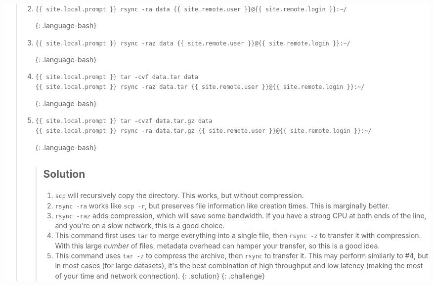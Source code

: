 > 2. ```
>    {{ site.local.prompt }} rsync -ra data {{ site.remote.user }}@{{ site.remote.login }}:~/
>    ```
>    {: .language-bash}
> 3. ```
>    {{ site.local.prompt }} rsync -raz data {{ site.remote.user }}@{{ site.remote.login }}:~/
>    ```
>    {: .language-bash}
> 4. ```
>    {{ site.local.prompt }} tar -cvf data.tar data
>    {{ site.local.prompt }} rsync -raz data.tar {{ site.remote.user }}@{{ site.remote.login }}:~/
>    ```
>    {: .language-bash}
> 5. ```
>    {{ site.local.prompt }} tar -cvzf data.tar.gz data
>    {{ site.local.prompt }} rsync -ra data.tar.gz {{ site.remote.user }}@{{ site.remote.login }}:~/
>    ```
>    {: .language-bash}
>
> > ## Solution
> >
> > 1. `scp` will recursively copy the directory. This works, but without
> >    compression.
> > 2. `rsync -ra` works like `scp -r`, but preserves file information like
> >    creation times. This is marginally better.
> > 3. `rsync -raz` adds compression, which will save some bandwidth. If you
> >    have a strong CPU at both ends of the line, and you're on a slow
> >    network, this is a good choice.
> > 4. This command first uses `tar` to merge everything into a single file,
> >    then `rsync -z` to transfer it with compression. With this large
> >    *number* of files, metadata overhead can hamper your transfer, so this
> >    is a good idea.
> > 5. This command uses `tar -z` to compress the archive, then `rsync` to
> >    transfer it. This may perform similarly to #4, but in most cases (for
> >    large datasets), it's the best combination of high throughput and low
> >    latency (making the most of your time and network connection).
> {: .solution}
{: .challenge}
